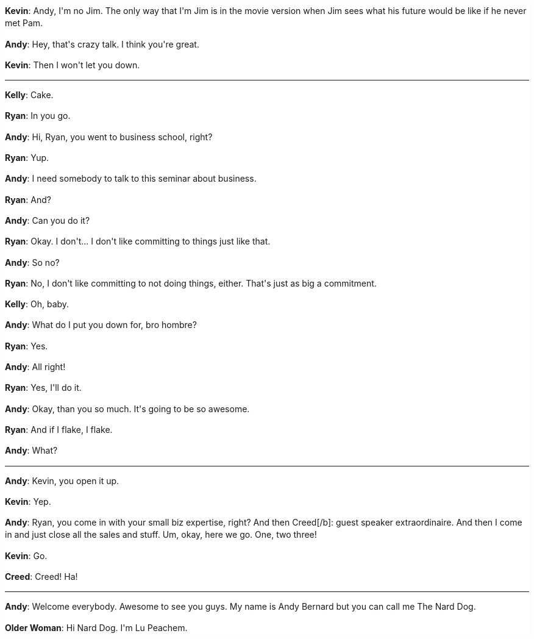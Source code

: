**Kevin**: Andy, I'm no Jim. The only way that I'm Jim is in the movie version when Jim sees what his future would be like if he never met Pam.  
  
**Andy**: Hey, that's crazy talk. I think you're great.  
  
**Kevin**: Then I won't let you down.  

* * *

**Kelly**: Cake.  
  
**Ryan**: In you go.  
  
**Andy**: Hi, Ryan, you went to business school, right?  
  
**Ryan**: Yup.  
  
**Andy**: I need somebody to talk to this seminar about business.  
  
**Ryan**: And?  
  
**Andy**: Can you do it?  
  
**Ryan**: Okay. I don't... I don't like committing to things just like that.  
  
**Andy**: So no?  
  
**Ryan**: No, I don't like committing to not doing things, either. That's just as big a commitment.  
  
**Kelly**: Oh, baby.  
  
**Andy**: What do I put you down for, bro hombre?  
  
**Ryan**: Yes.  
  
**Andy**: All right!  
  
**Ryan**: Yes, I'll do it.  
  
**Andy**: Okay, than you so much. It's going to be so awesome.  
  
**Ryan**: And if I flake, I flake.  
  
**Andy**: What?  

* * *

**Andy**: Kevin, you open it up.  
  
**Kevin**: Yep.  
  
**Andy**: Ryan, you come in with your small biz expertise, right? And then Creed\[/b\]: guest speaker extraordinaire. And then I come in and just close all the sales and stuff. Um, okay, here we go. One, two three!  
  
**Kevin**: Go.  
  
**Creed**: Creed! Ha!  

* * *

**Andy**: Welcome everybody. Awesome to see you guys. My name is Andy Bernard but you can call me The Nard Dog.  
  
**Older Woman**: Hi Nard Dog. I'm Lu Peachem.  
  